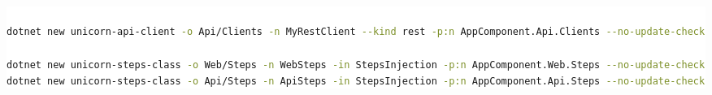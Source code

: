```bash

dotnet new unicorn-api-client -o Api/Clients -n MyRestClient --kind rest -p:n AppComponent.Api.Clients --no-update-check

dotnet new unicorn-steps-class -o Web/Steps -n WebSteps -in StepsInjection -p:n AppComponent.Web.Steps --no-update-check
dotnet new unicorn-steps-class -o Api/Steps -n ApiSteps -in StepsInjection -p:n AppComponent.Api.Steps --no-update-check
```
